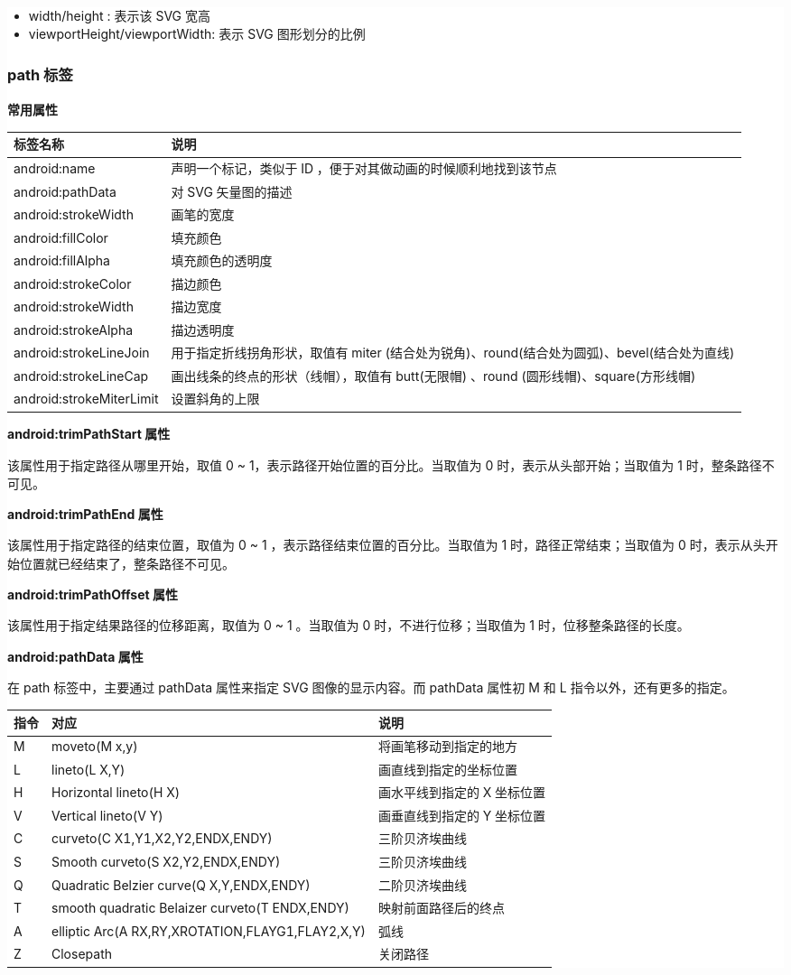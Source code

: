 * width/height : 表示该 SVG 宽高
* viewportHeight/viewportWidth: 表示 SVG 图形划分的比例

### path 标签

**常用属性**

| 标签名称 | 说明 |
| :--- | :--- |
| android:name | 声明一个标记，类似于 ID ，便于对其做动画的时候顺利地找到该节点 |
| android:pathData | 对 SVG 矢量图的描述 |
| android:strokeWidth | 画笔的宽度 |
| android:fillColor | 填充颜色 |
| android:fillAlpha | 填充颜色的透明度 |
| android:strokeColor | 描边颜色 |
| android:strokeWidth | 描边宽度 |
| android:strokeAlpha | 描边透明度 |
| android:strokeLineJoin | 用于指定折线拐角形状，取值有 miter \(结合处为锐角\)、round\(结合处为圆弧\)、bevel\(结合处为直线\) |
| android:strokeLineCap | 画出线条的终点的形状（线帽），取值有 butt\(无限帽\) 、round \(圆形线帽\)、square\(方形线帽\) |
| android:strokeMiterLimit | 设置斜角的上限 |

**android:trimPathStart 属性**

该属性用于指定路径从哪里开始，取值 0 ~ 1，表示路径开始位置的百分比。当取值为 0 时，表示从头部开始；当取值为 1 时，整条路径不可见。

**android:trimPathEnd 属性**

该属性用于指定路径的结束位置，取值为 0 ~ 1 ，表示路径结束位置的百分比。当取值为 1 时，路径正常结束；当取值为 0 时，表示从头开始位置就已经结束了，整条路径不可见。

**android:trimPathOffset 属性**

该属性用于指定结果路径的位移距离，取值为 0 ~ 1 。当取值为 0 时，不进行位移；当取值为 1 时，位移整条路径的长度。

**android:pathData 属性**

在 path 标签中，主要通过 pathData 属性来指定 SVG 图像的显示内容。而 pathData 属性初 M 和 L 指令以外，还有更多的指定。

| 指令 | 对应 | 说明 |
| :--- | :--- | :--- |
| M | moveto\(M x,y\) | 将画笔移动到指定的地方 |
| L | lineto\(L X,Y\) | 画直线到指定的坐标位置 |
| H | Horizontal lineto\(H X\) | 画水平线到指定的 X 坐标位置 |
| V | Vertical lineto\(V Y\) | 画垂直线到指定的 Y 坐标位置 |
| C | curveto\(C X1,Y1,X2,Y2,ENDX,ENDY\) | 三阶贝济埃曲线 |
| S | Smooth curveto\(S X2,Y2,ENDX,ENDY\) | 三阶贝济埃曲线 |
| Q | Quadratic Belzier curve\(Q X,Y,ENDX,ENDY\) | 二阶贝济埃曲线 |
| T | smooth quadratic Belaizer curveto\(T ENDX,ENDY\) | 映射前面路径后的终点 |
| A | elliptic Arc\(A RX,RY,XROTATION,FLAYG1,FLAY2,X,Y\) | 弧线 |
| Z | Closepath | 关闭路径 |
